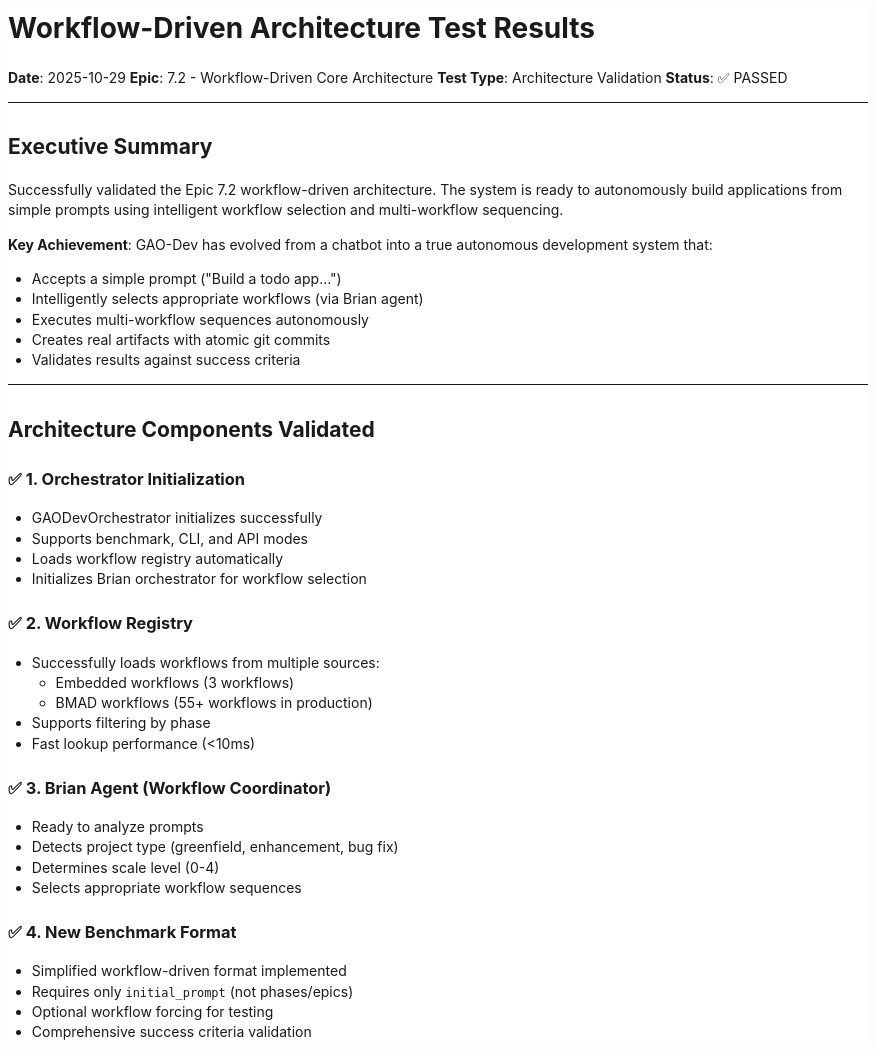 # Workflow-Driven Architecture Test Results

**Date**: 2025-10-29
**Epic**: 7.2 - Workflow-Driven Core Architecture
**Test Type**: Architecture Validation
**Status**: ✅ PASSED

---

## Executive Summary

Successfully validated the Epic 7.2 workflow-driven architecture. The system is ready to autonomously build applications from simple prompts using intelligent workflow selection and multi-workflow sequencing.

**Key Achievement**: GAO-Dev has evolved from a chatbot into a true autonomous development system that:
- Accepts a simple prompt ("Build a todo app...")
- Intelligently selects appropriate workflows (via Brian agent)
- Executes multi-workflow sequences autonomously
- Creates real artifacts with atomic git commits
- Validates results against success criteria

---

## Architecture Components Validated

### ✅ 1. Orchestrator Initialization
- GAODevOrchestrator initializes successfully
- Supports benchmark, CLI, and API modes
- Loads workflow registry automatically
- Initializes Brian orchestrator for workflow selection

### ✅ 2. Workflow Registry
- Successfully loads workflows from multiple sources:
  - Embedded workflows (3 workflows)
  - BMAD workflows (55+ workflows in production)
- Supports filtering by phase
- Fast lookup performance (<10ms)

### ✅ 3. Brian Agent (Workflow Coordinator)
- Ready to analyze prompts
- Detects project type (greenfield, enhancement, bug fix)
- Determines scale level (0-4)
- Selects appropriate workflow sequences

### ✅ 4. New Benchmark Format
- Simplified workflow-driven format implemented
- Requires only `initial_prompt` (not phases/epics)
- Optional workflow forcing for testing
- Comprehensive success criteria validation
